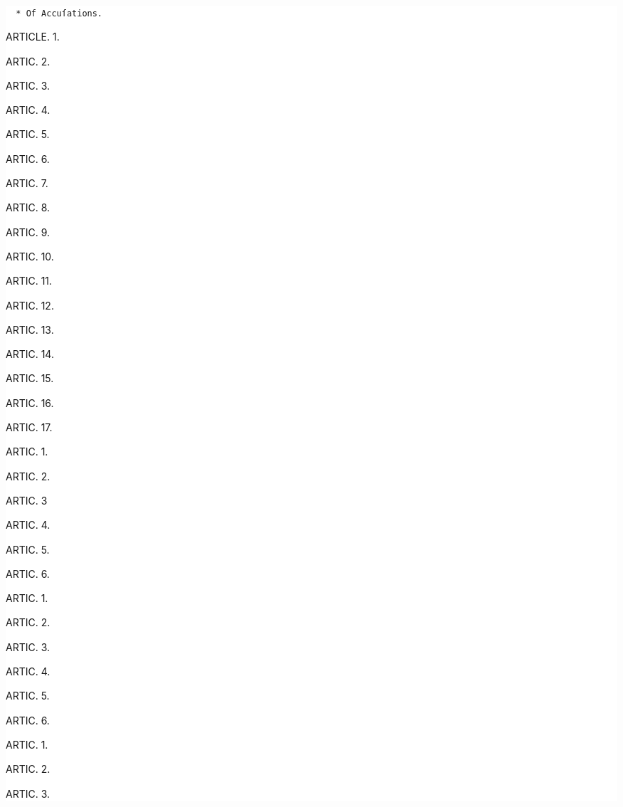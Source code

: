      * Of Accuſations.

ARTICLE. 1.

ARTIC. 2.

ARTIC. 3.

ARTIC. 4.

ARTIC. 5.

ARTIC. 6.

ARTIC. 7.

ARTIC. 8.

ARTIC. 9.

ARTIC. 10.

ARTIC. 11.

ARTIC. 12.

ARTIC. 13.

ARTIC. 14.

ARTIC. 15.

ARTIC. 16.

ARTIC. 17.

ARTIC. 1.

ARTIC. 2.

ARTIC. 3

ARTIC. 4.

ARTIC. 5.

ARTIC. 6.

ARTIC. 1.

ARTIC. 2.

ARTIC. 3.

ARTIC. 4.

ARTIC. 5.

ARTIC. 6.

ARTIC. 1.

ARTIC. 2.

ARTIC. 3.
